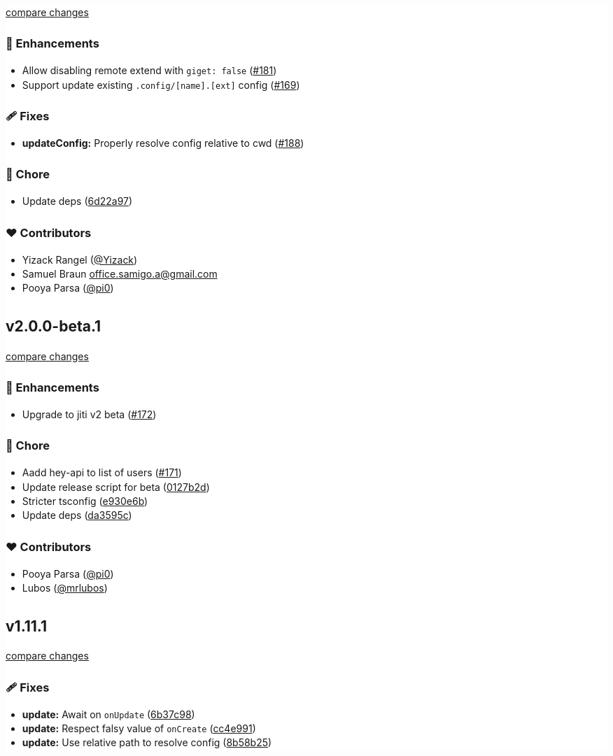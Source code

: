 [compare changes](https://github.com/unjs/c12/compare/v2.0.0-beta.1...v2.0.0-beta.2)

### 🚀 Enhancements

- Allow disabling remote extend with `giget: false` ([#181](https://github.com/unjs/c12/pull/181))
- Support update existing `.config/[name].[ext]` config ([#169](https://github.com/unjs/c12/pull/169))

### 🩹 Fixes

- **updateConfig:** Properly resolve config relative to cwd ([#188](https://github.com/unjs/c12/pull/188))

### 🏡 Chore

- Update deps ([6d22a97](https://github.com/unjs/c12/commit/6d22a97))

### ❤️ Contributors

- Yizack Rangel ([@Yizack](http://github.com/Yizack))
- Samuel Braun <office.samigo.a@gmail.com>
- Pooya Parsa ([@pi0](http://github.com/pi0))

## v2.0.0-beta.1

[compare changes](https://github.com/unjs/c12/compare/v1.11.1...v2.0.0-beta.1)

### 🚀 Enhancements

- Upgrade to jiti v2 beta ([#172](https://github.com/unjs/c12/pull/172))

### 🏡 Chore

- Aadd hey-api to list of users ([#171](https://github.com/unjs/c12/pull/171))
- Update release script for beta ([0127b2d](https://github.com/unjs/c12/commit/0127b2d))
- Stricter tsconfig ([e930e6b](https://github.com/unjs/c12/commit/e930e6b))
- Update deps ([da3595c](https://github.com/unjs/c12/commit/da3595c))

### ❤️ Contributors

- Pooya Parsa ([@pi0](http://github.com/pi0))
- Lubos ([@mrlubos](http://github.com/mrlubos))

## v1.11.1

[compare changes](https://github.com/unjs/c12/compare/v1.11.0...v1.11.1)

### 🩹 Fixes

- **update:** Await on `onUpdate` ([6b37c98](https://github.com/unjs/c12/commit/6b37c98))
- **update:** Respect falsy value of `onCreate` ([cc4e991](https://github.com/unjs/c12/commit/cc4e991))
- **update:** Use relative path to resolve config ([8b58b25](https://github.com/unjs/c12/commit/8b58b25))
